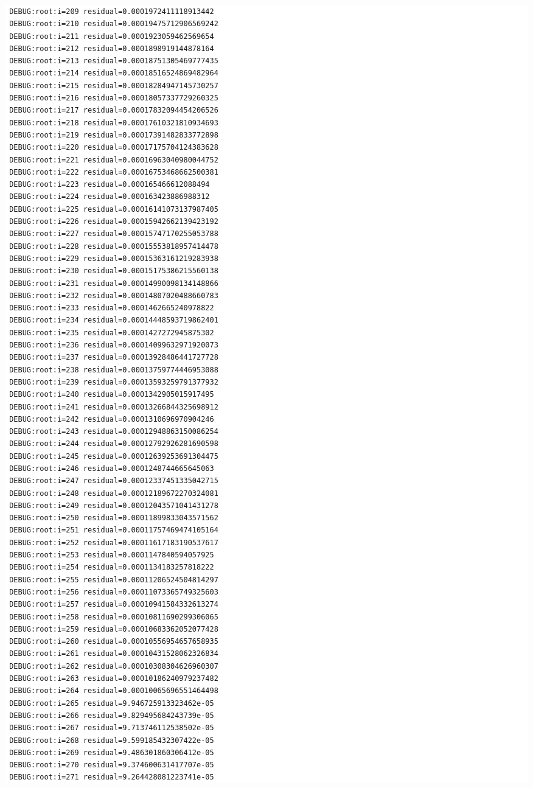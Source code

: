    ```
    DEBUG:root:i=209 residual=0.0001972411118913442
    DEBUG:root:i=210 residual=0.00019475712906569242
    DEBUG:root:i=211 residual=0.0001923059462569654
    DEBUG:root:i=212 residual=0.0001898919144878164
    DEBUG:root:i=213 residual=0.00018751305469777435
    DEBUG:root:i=214 residual=0.00018516524869482964
    DEBUG:root:i=215 residual=0.00018284947145730257
    DEBUG:root:i=216 residual=0.00018057337729260325
    DEBUG:root:i=217 residual=0.00017832094454206526
    DEBUG:root:i=218 residual=0.00017610321810934693
    DEBUG:root:i=219 residual=0.00017391482833772898
    DEBUG:root:i=220 residual=0.00017175704124383628
    DEBUG:root:i=221 residual=0.00016963040980044752
    DEBUG:root:i=222 residual=0.00016753468662500381
    DEBUG:root:i=223 residual=0.000165466612088494
    DEBUG:root:i=224 residual=0.000163423886988312
    DEBUG:root:i=225 residual=0.00016141073137987405
    DEBUG:root:i=226 residual=0.00015942662139423192
    DEBUG:root:i=227 residual=0.00015747170255053788
    DEBUG:root:i=228 residual=0.00015553818957414478
    DEBUG:root:i=229 residual=0.00015363161219283938
    DEBUG:root:i=230 residual=0.00015175386215560138
    DEBUG:root:i=231 residual=0.00014990098134148866
    DEBUG:root:i=232 residual=0.00014807020488660783
    DEBUG:root:i=233 residual=0.0001462665240978822
    DEBUG:root:i=234 residual=0.00014448593719862401
    DEBUG:root:i=235 residual=0.0001427272945875302
    DEBUG:root:i=236 residual=0.00014099632971920073
    DEBUG:root:i=237 residual=0.00013928486441727728
    DEBUG:root:i=238 residual=0.00013759774446953088
    DEBUG:root:i=239 residual=0.00013593259791377932
    DEBUG:root:i=240 residual=0.0001342905015917495
    DEBUG:root:i=241 residual=0.00013266844325698912
    DEBUG:root:i=242 residual=0.0001310696970904246
    DEBUG:root:i=243 residual=0.00012948863150086254
    DEBUG:root:i=244 residual=0.00012792926281690598
    DEBUG:root:i=245 residual=0.00012639253691304475
    DEBUG:root:i=246 residual=0.0001248744665645063
    DEBUG:root:i=247 residual=0.00012337451335042715
    DEBUG:root:i=248 residual=0.00012189672270324081
    DEBUG:root:i=249 residual=0.00012043571041431278
    DEBUG:root:i=250 residual=0.00011899833043571562
    DEBUG:root:i=251 residual=0.00011757469474105164
    DEBUG:root:i=252 residual=0.00011617183190537617
    DEBUG:root:i=253 residual=0.0001147840594057925
    DEBUG:root:i=254 residual=0.0001134183257818222
    DEBUG:root:i=255 residual=0.00011206524504814297
    DEBUG:root:i=256 residual=0.00011073365749325603
    DEBUG:root:i=257 residual=0.00010941584332613274
    DEBUG:root:i=258 residual=0.00010811690299306065
    DEBUG:root:i=259 residual=0.00010683362052077428
    DEBUG:root:i=260 residual=0.00010556954657658935
    DEBUG:root:i=261 residual=0.00010431528062326834
    DEBUG:root:i=262 residual=0.00010308304626960307
    DEBUG:root:i=263 residual=0.00010186240979237482
    DEBUG:root:i=264 residual=0.00010065696551464498
    DEBUG:root:i=265 residual=9.946725913323462e-05
    DEBUG:root:i=266 residual=9.829495684243739e-05
    DEBUG:root:i=267 residual=9.713746112538502e-05
    DEBUG:root:i=268 residual=9.599185432307422e-05
    DEBUG:root:i=269 residual=9.486301860306412e-05
    DEBUG:root:i=270 residual=9.374600631417707e-05
    DEBUG:root:i=271 residual=9.264428081223741e-05
   ```